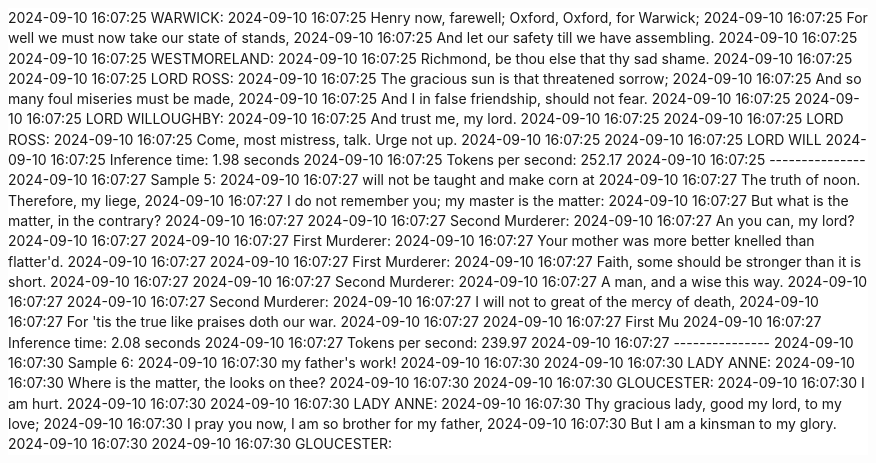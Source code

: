 2024-09-10 16:07:25 WARWICK:
2024-09-10 16:07:25 Henry now, farewell; Oxford, Oxford, for Warwick;
2024-09-10 16:07:25 For well we must now take our state of stands,
2024-09-10 16:07:25 And let our safety till we have assembling.
2024-09-10 16:07:25 
2024-09-10 16:07:25 WESTMORELAND:
2024-09-10 16:07:25 Richmond, be thou else that thy sad shame.
2024-09-10 16:07:25 
2024-09-10 16:07:25 LORD ROSS:
2024-09-10 16:07:25 The gracious sun is that threatened sorrow;
2024-09-10 16:07:25 And so many foul miseries must be made,
2024-09-10 16:07:25 And I in false friendship, should not fear.
2024-09-10 16:07:25 
2024-09-10 16:07:25 LORD WILLOUGHBY:
2024-09-10 16:07:25 And trust me, my lord.
2024-09-10 16:07:25 
2024-09-10 16:07:25 LORD ROSS:
2024-09-10 16:07:25 Come, most mistress, talk. Urge not up.
2024-09-10 16:07:25 
2024-09-10 16:07:25 LORD WILL
2024-09-10 16:07:25 Inference time: 1.98 seconds
2024-09-10 16:07:25 Tokens per second: 252.17
2024-09-10 16:07:25 ---------------
2024-09-10 16:07:27 Sample 5:
2024-09-10 16:07:27  will not be taught and make corn at
2024-09-10 16:07:27 The truth of noon. Therefore, my liege,
2024-09-10 16:07:27 I do not remember you; my master is the matter:
2024-09-10 16:07:27 But what is the matter, in the contrary?
2024-09-10 16:07:27 
2024-09-10 16:07:27 Second Murderer:
2024-09-10 16:07:27 An you can, my lord?
2024-09-10 16:07:27 
2024-09-10 16:07:27 First Murderer:
2024-09-10 16:07:27 Your mother was more better knelled than flatter'd.
2024-09-10 16:07:27 
2024-09-10 16:07:27 First Murderer:
2024-09-10 16:07:27 Faith, some should be stronger than it is short.
2024-09-10 16:07:27 
2024-09-10 16:07:27 Second Murderer:
2024-09-10 16:07:27 A man, and a wise this way.
2024-09-10 16:07:27 
2024-09-10 16:07:27 Second Murderer:
2024-09-10 16:07:27 I will not to great of the mercy of death,
2024-09-10 16:07:27 For 'tis the true like praises doth our war.
2024-09-10 16:07:27 
2024-09-10 16:07:27 First Mu
2024-09-10 16:07:27 Inference time: 2.08 seconds
2024-09-10 16:07:27 Tokens per second: 239.97
2024-09-10 16:07:27 ---------------
2024-09-10 16:07:30 Sample 6:
2024-09-10 16:07:30  my father's work!
2024-09-10 16:07:30 
2024-09-10 16:07:30 LADY ANNE:
2024-09-10 16:07:30 Where is the matter, the looks on thee?
2024-09-10 16:07:30 
2024-09-10 16:07:30 GLOUCESTER:
2024-09-10 16:07:30 I am hurt.
2024-09-10 16:07:30 
2024-09-10 16:07:30 LADY ANNE:
2024-09-10 16:07:30 Thy gracious lady, good my lord, to my love;
2024-09-10 16:07:30 I pray you now, I am so brother for my father,
2024-09-10 16:07:30 But I am a kinsman to my glory.
2024-09-10 16:07:30 
2024-09-10 16:07:30 GLOUCESTER: